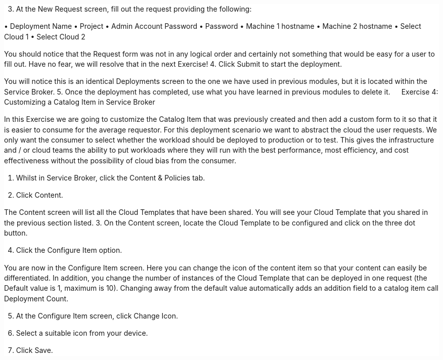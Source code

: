 


3.	At the New Request screen, fill out the request providing the following:
 
•	Deployment Name
•	Project
•	Admin Account Password
•	Password
•	Machine 1 hostname
•	Machine 2 hostname
•	Select Cloud 1
•	Select Cloud 2
 
  
You should notice that the Request form was not in any logical order and certainly not something that would be easy for a user to fill out.  Have no fear, we will resolve that in the next Exercise!
4.	Click Submit to start the deployment.
 
You will notice this is an identical Deployments screen to the one we have used in previous modules, but it is located within the Service Broker.
5.	Once the deployment has completed, use what you have learned in previous modules to delete it.
 
Exercise 4: Customizing a Catalog Item in Service Broker

In this Exercise we are going to customize the Catalog Item that was previously created and then add a custom form to it so that it is easier to consume for the average requestor. 
For this deployment scenario we want to abstract the cloud the user requests. We only want the consumer to select whether the workload should be deployed to production or to test. This gives the infrastructure and / or cloud teams the ability to put workloads where they will run with the best performance, most efficiency, and cost effectiveness without the possibility of cloud bias from the consumer.
1.	Whilst in Service Broker, click the Content & Policies tab.

 

2.	Click Content.
  
The Content screen will list all the Cloud Templates that have been shared. You will see your Cloud Template that you shared in the previous section listed. 
3.	On the Content screen, locate the Cloud Template to be configured and click on the three dot button. 

  

4.	Click the Configure Item option.

  

You are now in the Configure Item screen.  Here you can change the icon of the content item so that your content can easily be differentiated.  In addition, you change the number of instances of the Cloud Template that can be deployed in one request (the Default value is 1, maximum is 10).  Changing away from the default value automatically adds an addition field to a catalog item call Deployment Count.

5.	At the Configure Item screen, click Change Icon.
  
6.	Select a suitable icon from your device.
7.	Click Save.
  
